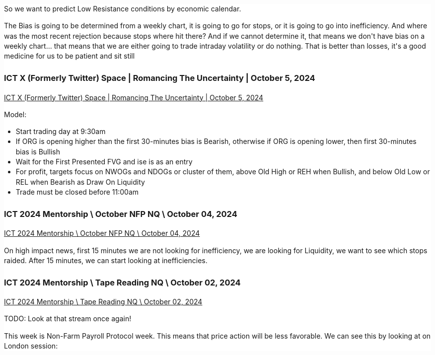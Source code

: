 So we want to predict Low Resistance conditions by economic calendar.

The Bias is going to be determined from a weekly chart, it is going to go for stops, or it is going to go into
inefficiency. And where was the most recent rejection because stops where hit there? And if we cannot determine it,
that means we don't have bias on a weekly chart... that means that we are either going to trade intraday volatility or
do nothing. That is better than losses, it's a good medicine for us to be patient and sit still



### ICT X (Formerly Twitter) Space | Romancing The Uncertainty | October 5, 2024
[ICT X (Formerly Twitter) Space | Romancing The Uncertainty | October 5, 2024](https://youtu.be/Nk34ayXn1mw?si=UbmBtJm4cjdD8KSX&t=6113)

Model:
* Start trading day at 9:30am
* If ORG is opening higher than the first 30-minutes bias is Bearish, otherwise if ORG is opening lower, then first
  30-minutes bias is Bullish
* Wait for the First Presented FVG and ise is as an entry
* For profit, targets focus on NWOGs and NDOGs or cluster of them, above Old High or REH when Bullish, and below Old Low
  or REL when Bearish as Draw On Liquidity
* Trade must be closed before 11:00am

### ICT 2024 Mentorship \ October NFP NQ \ October 04, 2024
[ICT 2024 Mentorship \ October NFP NQ \ October 04, 2024](https://www.youtube.com/live/qcYYm1iNCIM?si=EgmudceeCgakU3SH)

On high impact news, first 15 minutes we are not looking for inefficiency, we are looking for Liquidity, we want to see
which stops raided.
After 15 minutes, we can start looking at inefficiencies.

### ICT 2024 Mentorship \ Tape Reading NQ \ October 02, 2024
[ICT 2024 Mentorship \ Tape Reading NQ \ October 02, 2024](https://www.youtube.com/live/YxpHUwZhu80?si=A9zKA_VM_epsbZ01)

TODO: Look at that stream once again!

This week is Non-Farm Payroll Protocol week.
This means that price action will be less favorable.
We can see this by looking at on London session: